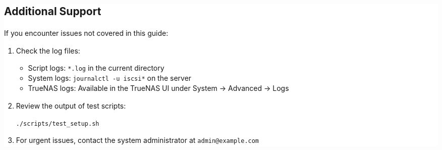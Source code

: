 ## Additional Support

If you encounter issues not covered in this guide:

1. Check the log files:
   - Script logs: `*.log` in the current directory
   - System logs: `journalctl -u iscsi*` on the server
   - TrueNAS logs: Available in the TrueNAS UI under System → Advanced → Logs

2. Review the output of test scripts:
   ```bash
   ./scripts/test_setup.sh
   ```

3. For urgent issues, contact the system administrator at `admin@example.com`
